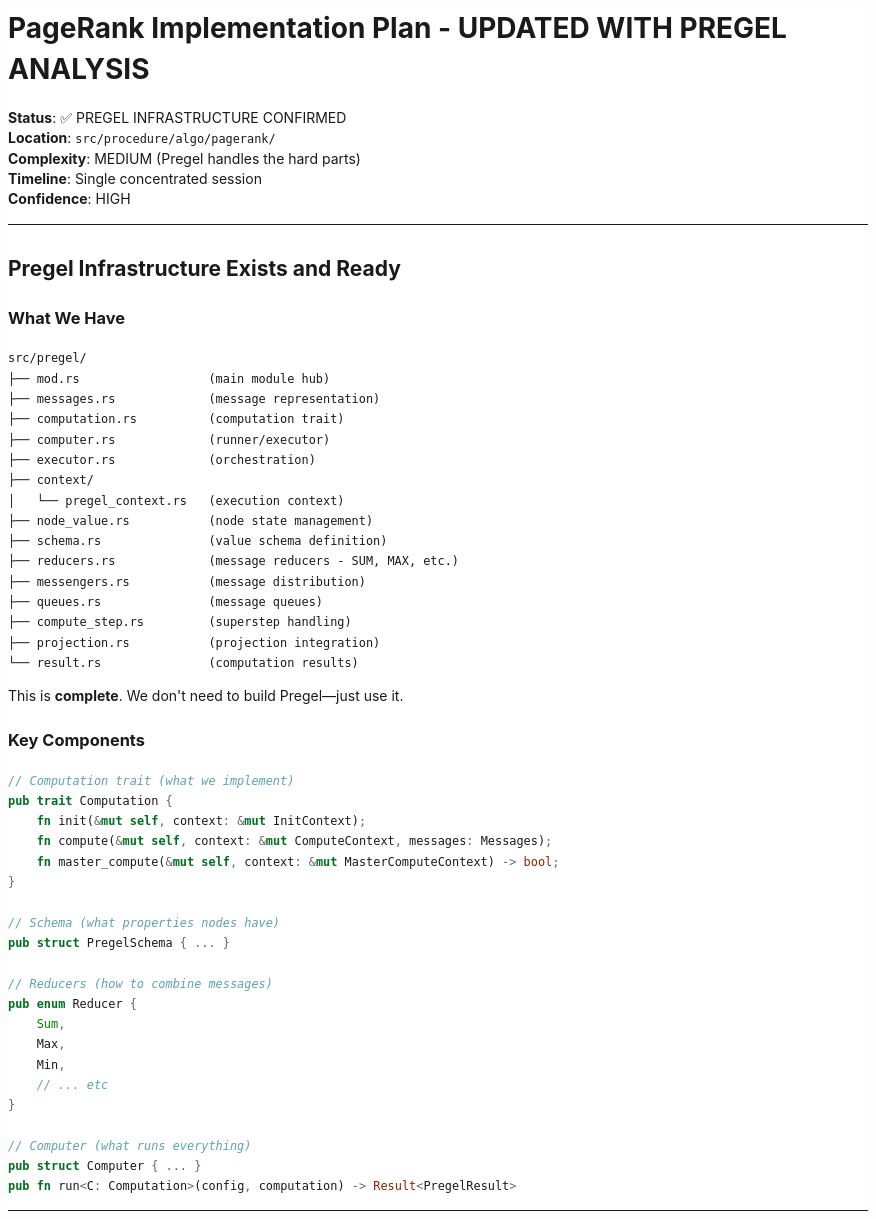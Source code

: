 # PageRank Implementation Plan - UPDATED WITH PREGEL ANALYSIS

**Status**: ✅ PREGEL INFRASTRUCTURE CONFIRMED  
**Location**: `src/procedure/algo/pagerank/`  
**Complexity**: MEDIUM (Pregel handles the hard parts)  
**Timeline**: Single concentrated session  
**Confidence**: HIGH

---

## Pregel Infrastructure Exists and Ready

### What We Have

```
src/pregel/
├── mod.rs                  (main module hub)
├── messages.rs             (message representation)
├── computation.rs          (computation trait)
├── computer.rs             (runner/executor)
├── executor.rs             (orchestration)
├── context/
│   └── pregel_context.rs   (execution context)
├── node_value.rs           (node state management)
├── schema.rs               (value schema definition)
├── reducers.rs             (message reducers - SUM, MAX, etc.)
├── messengers.rs           (message distribution)
├── queues.rs               (message queues)
├── compute_step.rs         (superstep handling)
├── projection.rs           (projection integration)
└── result.rs               (computation results)
```

This is **complete**. We don't need to build Pregel—just use it.

### Key Components

```rust
// Computation trait (what we implement)
pub trait Computation {
    fn init(&mut self, context: &mut InitContext);
    fn compute(&mut self, context: &mut ComputeContext, messages: Messages);
    fn master_compute(&mut self, context: &mut MasterComputeContext) -> bool;
}

// Schema (what properties nodes have)
pub struct PregelSchema { ... }

// Reducers (how to combine messages)
pub enum Reducer {
    Sum,
    Max,
    Min,
    // ... etc
}

// Computer (what runs everything)
pub struct Computer { ... }
pub fn run<C: Computation>(config, computation) -> Result<PregelResult>
```

---